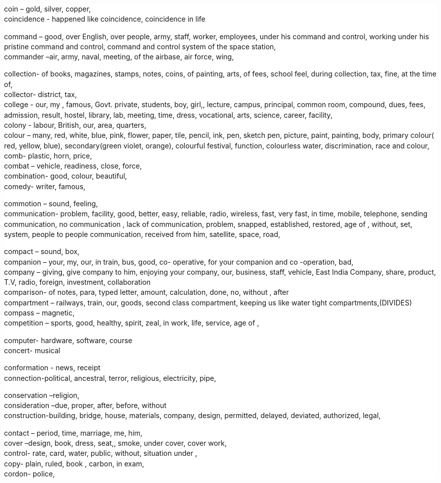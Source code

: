 coin – gold, silver, copper,  
coincidence -  happened like coincidence, coincidence in life   

command – good, over English, over people, army, staff, worker, employees, under his command and control, working under his pristine command and control, command and control system of the space station,  
commander –air, army, naval,  meeting, of the airbase, air force, wing,  

collection- of books, magazines, stamps, notes, coins, of painting, arts,  of fees, school feel, during collection, tax, fine, at the time of,  
collector-  district, tax,  
college -  our, my , famous, Govt. private, students, boy, girl,, lecture, campus, principal, common room, compound, dues, fees, admission, result, hostel, library, lab,  meeting, time, dress,  vocational, arts, science,  career, facility,                                                            
colony -  labour, British, our, area,  quarters,       
colour – many, red, white, blue, pink, flower, paper, tile, pencil, ink, pen, sketch pen, picture, paint, painting, body, primary colour( red, yellow, blue), secondary(green violet, orange), colourful  festival, function,  colourless water, discrimination, race and colour,  
comb- plastic, horn, price,  
combat – vehicle, readiness, close, force,  
combination- good, colour, beautiful,  
comedy- writer, famous,  

commotion – sound, feeling,  
communication- problem, facility, good, better, easy, reliable, radio, wireless,  fast, very fast,  in time, mobile, telephone, sending communication, no communication , lack of communication, problem, snapped, established, restored, age of , without, set, system, people to people communication, received from him, satellite, space, road,    

compact – sound, box,  
companion – your, my, our, in train, bus, good, co- operative, for your companion and co -operation, bad,  
company – giving, give company to him, enjoying your company, our, business, staff, vehicle, East India Company, share, product, T.V, radio, foreign, investment, collaboration  
comparison- of notes, para, typed letter, amount, calculation, done, no, without , after    
compartment – railways, train, our, goods, second class compartment, keeping us like water tight compartments,(DIVIDES)  
compass – magnetic,  
competition – sports, good, healthy, spirit, zeal, in work, life, service, age of ,  

computer-  hardware, software, course  
concert- musical  

conformation -  news, receipt  
connection-political, ancestral, terror, religious, electricity, pipe,  


conservation –religion,  
consideration –due, proper, after, before, without  
construction-building, bridge, house, materials, company, design, permitted, delayed, deviated, authorized, legal,  


contact – period, time, marriage, me, him,  
cover –design, book, dress, seat,, smoke, under cover, cover work,  
control- rate,  card, water, public, without, situation under ,  
copy- plain, ruled, book , carbon, in exam,  
cordon- police,  
